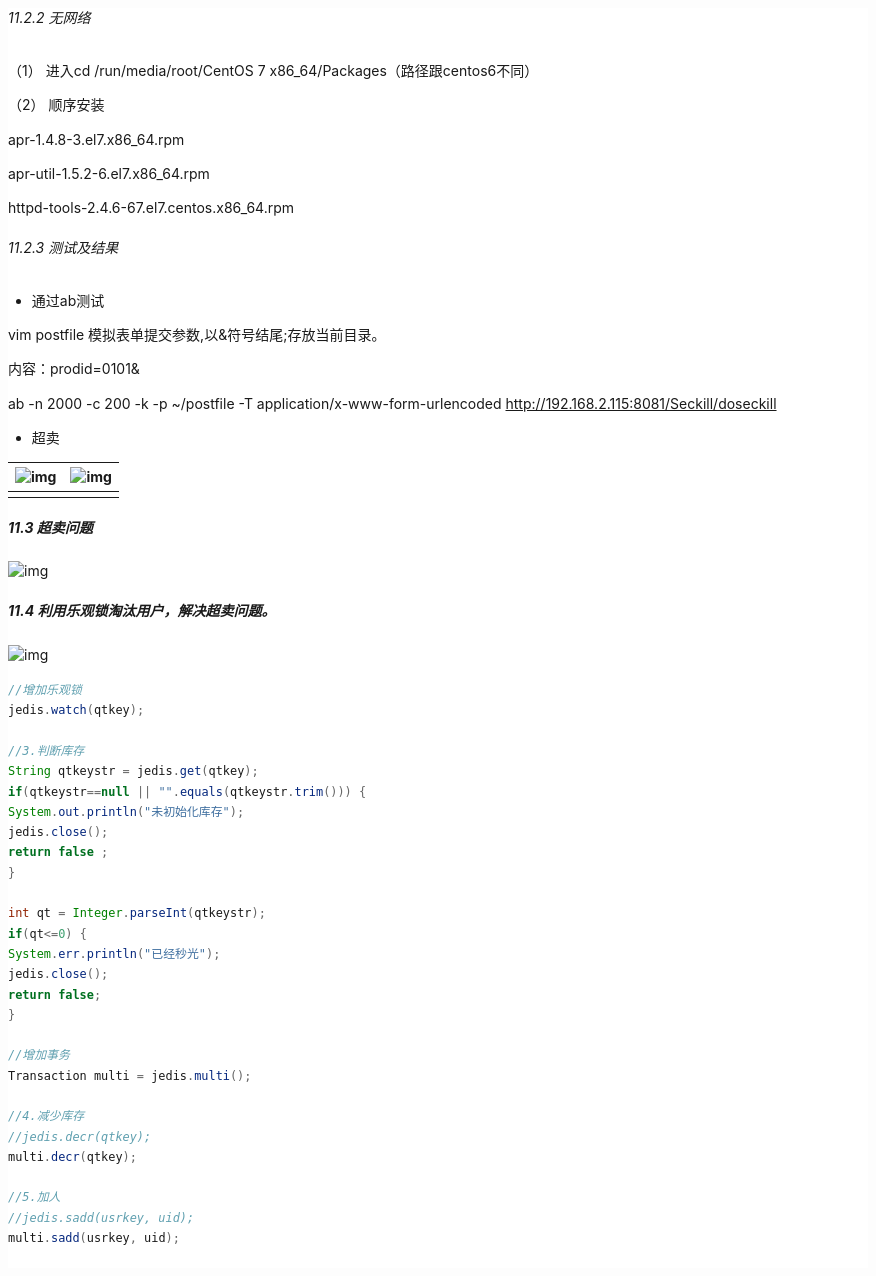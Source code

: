 ###### 11.2.2 无网络

（1） 进入cd  /run/media/root/CentOS 7 x86_64/Packages（路径跟centos6不同）

（2） 顺序安装

apr-1.4.8-3.el7.x86_64.rpm

apr-util-1.5.2-6.el7.x86_64.rpm

httpd-tools-2.4.6-67.el7.centos.x86_64.rpm  

###### 11.2.3 测试及结果

- 通过ab测试

vim postfile 模拟表单提交参数,以&符号结尾;存放当前目录。

内容：prodid=0101&

ab -n 2000 -c 200 -k -p ~/postfile -T application/x-www-form-urlencoded http://192.168.2.115:8081/Seckill/doseckill

- 超卖

| ![img](images/wpsYqJIJA.png) | ![img](images/wpsdgdniw.png) |
| ---------------------------- | ---------------------------- |
|                              |                              |

 

##### 11.3 超卖问题

![img](images/wpsQ8oe0s.png) 

##### 11.4 利用乐观锁淘汰用户，解决超卖问题。

![img](images/wpskot0t5.png) 

```java
//增加乐观锁
jedis.watch(qtkey);
 
//3.判断库存
String qtkeystr = jedis.get(qtkey);
if(qtkeystr==null || "".equals(qtkeystr.trim())) {
System.out.println("未初始化库存");
jedis.close();
return false ;
}
 
int qt = Integer.parseInt(qtkeystr);
if(qt<=0) {
System.err.println("已经秒光");
jedis.close();
return false;
}
 
//增加事务
Transaction multi = jedis.multi();
 
//4.减少库存
//jedis.decr(qtkey);
multi.decr(qtkey);
 
//5.加人
//jedis.sadd(usrkey, uid);
multi.sadd(usrkey, uid);
 
```